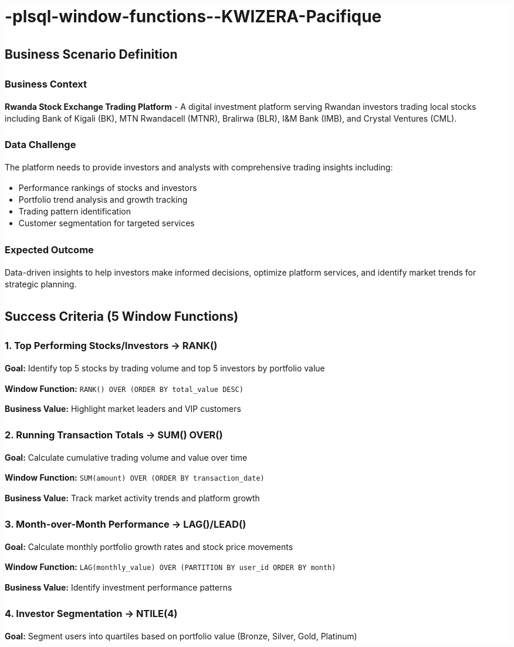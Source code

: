 # -plsql-window-functions--KWIZERA-Pacifique

## Business Scenario Definition

### Business Context

**Rwanda Stock Exchange Trading Platform** - A digital investment platform serving Rwandan investors trading local stocks including Bank of Kigali (BK), MTN Rwandacell (MTNR), Bralirwa (BLR), I&M Bank (IMB), and Crystal Ventures (CML).

### Data Challenge

The platform needs to provide investors and analysts with comprehensive trading insights including:

- Performance rankings of stocks and investors
- Portfolio trend analysis and growth tracking
- Trading pattern identification
- Customer segmentation for targeted services

### Expected Outcome

Data-driven insights to help investors make informed decisions, optimize platform services, and identify market trends for strategic planning.

## Success Criteria (5 Window Functions)

### 1. Top Performing Stocks/Investors → RANK()

**Goal:** Identify top 5 stocks by trading volume and top 5 investors by portfolio value

**Window Function:** `RANK() OVER (ORDER BY total_value DESC)`

**Business Value:** Highlight market leaders and VIP customers

### 2. Running Transaction Totals → SUM() OVER()

**Goal:** Calculate cumulative trading volume and value over time

**Window Function:** `SUM(amount) OVER (ORDER BY transaction_date)`

**Business Value:** Track market activity trends and platform growth

### 3. Month-over-Month Performance → LAG()/LEAD()

**Goal:** Calculate monthly portfolio growth rates and stock price movements

**Window Function:** `LAG(monthly_value) OVER (PARTITION BY user_id ORDER BY month)`

**Business Value:** Identify investment performance patterns

### 4. Investor Segmentation → NTILE(4)

**Goal:** Segment users into quartiles based on portfolio value (Bronze, Silver, Gold, Platinum)
